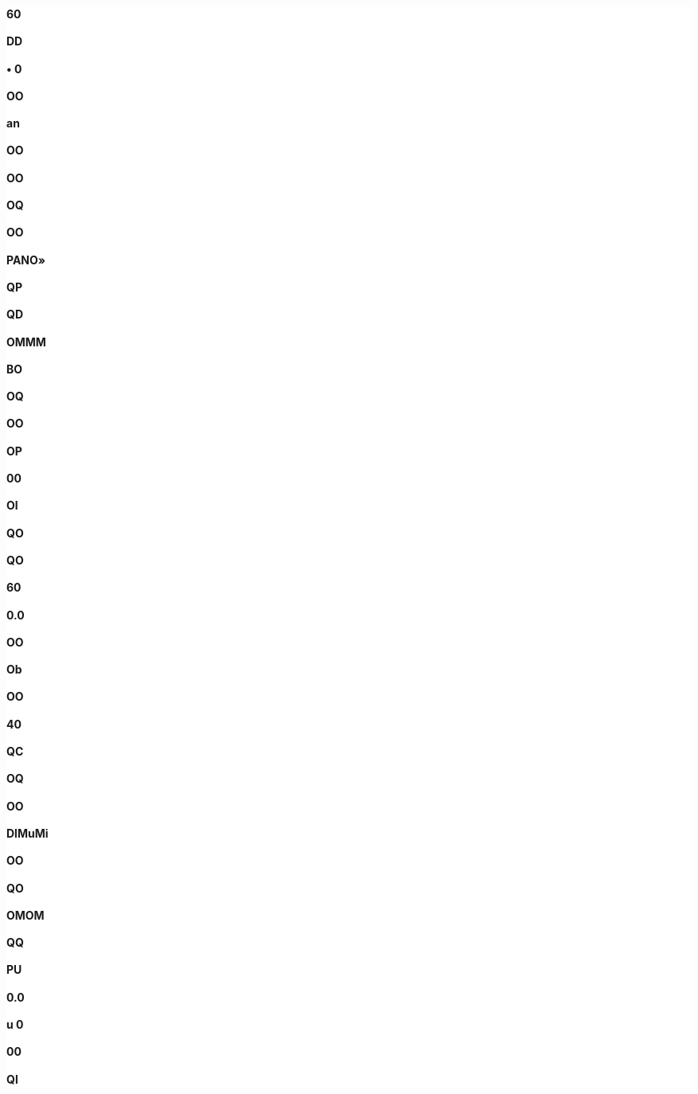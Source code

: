 <tr><td style="vertical-align:top;">
<p><span class="font0" style="font-weight:bold;">60</span></p></td><td style="vertical-align:top;">
<p><span class="font0" style="font-weight:bold;">DD</span></p></td><td style="vertical-align:top;">
<p><span class="font0" style="font-weight:bold;">• 0</span></p></td><td style="vertical-align:top;">
<p><span class="font0" style="font-weight:bold;">OO</span></p></td><td style="vertical-align:top;">
<p><span class="font0" style="font-weight:bold;">an</span></p></td><td style="vertical-align:top;">
<p><span class="font0" style="font-weight:bold;">OO</span></p></td><td style="vertical-align:top;">
<p><span class="font0" style="font-weight:bold;">OO</span></p></td><td style="vertical-align:top;">
<p><span class="font0" style="font-weight:bold;">OQ</span></p></td><td style="vertical-align:top;">
<p><span class="font0" style="font-weight:bold;">OO</span></p></td><td style="vertical-align:top;">
<p><span class="font0" style="font-weight:bold;">PANO»</span></p></td><td style="vertical-align:top;">
<p><span class="font0" style="font-weight:bold;">QP</span></p></td><td style="vertical-align:top;">
<p><span class="font0" style="font-weight:bold;">QD</span></p></td><td style="vertical-align:top;">
<p><span class="font0" style="font-weight:bold;">OMMM</span></p></td><td style="vertical-align:top;">
<p><span class="font0" style="font-weight:bold;">BO</span></p></td><td style="vertical-align:top;">
<p><span class="font0" style="font-weight:bold;">OQ</span></p></td><td style="vertical-align:top;">
<p><span class="font0" style="font-weight:bold;">OO</span></p></td><td style="vertical-align:top;">
<p><span class="font0" style="font-weight:bold;">OP</span></p></td><td style="vertical-align:top;">
<p><span class="font0" style="font-weight:bold;">00</span></p></td><td style="vertical-align:top;">
<p><span class="font0" style="font-weight:bold;">Ol</span></p></td><td style="vertical-align:top;">
<p><span class="font0" style="font-weight:bold;">QO</span></p></td><td style="vertical-align:top;">
<p><span class="font0" style="font-weight:bold;">QO</span></p></td></tr>
<tr><td style="vertical-align:middle;">
<p><span class="font0" style="font-weight:bold;">60</span></p></td><td style="vertical-align:middle;">
<p><span class="font0" style="font-weight:bold;">0.0</span></p></td><td style="vertical-align:middle;">
<p><span class="font0" style="font-weight:bold;">OO</span></p></td><td style="vertical-align:middle;">
<p><span class="font0" style="font-weight:bold;">Ob</span></p></td><td style="vertical-align:middle;">
<p><span class="font0" style="font-weight:bold;">OO</span></p></td><td style="vertical-align:middle;">
<p><span class="font0" style="font-weight:bold;">40</span></p></td><td style="vertical-align:middle;">
<p><span class="font0" style="font-weight:bold;">QC</span></p></td><td style="vertical-align:middle;">
<p><span class="font0" style="font-weight:bold;">OQ</span></p></td><td style="vertical-align:middle;">
<p><span class="font0" style="font-weight:bold;">OO</span></p></td><td style="vertical-align:middle;">
<p><span class="font0" style="font-weight:bold;">DlMuMi</span></p></td><td style="vertical-align:middle;">
<p><span class="font0" style="font-weight:bold;">OO</span></p></td><td style="vertical-align:middle;">
<p><span class="font0" style="font-weight:bold;">QO</span></p></td><td style="vertical-align:middle;">
<p><span class="font0" style="font-weight:bold;">OMOM</span></p></td><td style="vertical-align:middle;">
<p><span class="font0" style="font-weight:bold;">QQ</span></p></td><td style="vertical-align:middle;">
<p><span class="font0" style="font-weight:bold;">PU</span></p></td><td style="vertical-align:middle;">
<p><span class="font0" style="font-weight:bold;">0.0</span></p></td><td style="vertical-align:middle;">
<p><span class="font0" style="font-weight:bold;">u 0</span></p></td><td style="vertical-align:middle;">
<p><span class="font0" style="font-weight:bold;">00</span></p></td><td style="vertical-align:middle;">
<p><span class="font0" style="font-weight:bold;">Ql</span></p></td><td style="vertical-align:middle;">